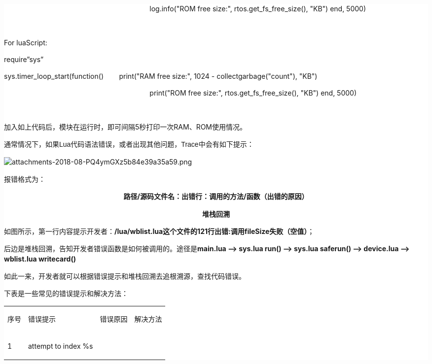 <p><span><span>                                                                           </span>log.info("ROM
free size:", rtos.get_fs_free_size(), "KB") </span><span>end, 5000)</span></p>

<p><span> </span></p>

<p><span>For luaScript:</span></p>

<p><span>require”sys”</span></p>

<p><span>sys.timer_loop_start(function()<span>        </span>print("RAM free size:", 1024 -
collectgarbage("count"), "KB")</span></p>

<p><span><span>                                                                           </span>print("ROM
free size:", rtos.get_fs_free_size(), "KB") end, 5000)</span></p>

<p><span> </span></p>

<p><span style="font-family:'宋体';">加入如上代码后，模块在运行时，即可间隔</span><span>5</span><span style="font-family:'宋体';">秒打印一次</span><span>RAM</span><span style="font-family:'宋体';">、</span><span>ROM</span><span style="font-family:'宋体';">使用情况。</span></p>

<p><span style="font-size:10.5pt;font-family:'宋体';">通常情况下，如果</span><span style="font-size:10.5pt;font-family:Calibri, sans-serif;">Lua</span><span style="font-size:10.5pt;font-family:'宋体';">代码语法错误，或者出现其他问题，</span><span style="font-size:10.5pt;font-family:Calibri, sans-serif;">Trace</span><span style="font-size:10.5pt;font-family:'宋体';">中会有如下提示：</span></p>

<p><img style="width:250px;" src="http://oldask.openluat.com/image/show/attachments-2018-08-PQ4ymGXz5b84e39a35a59.png" class="img-responsive" alt="attachments-2018-08-PQ4ymGXz5b84e39a35a59.png" /><span style="font-size:10.5pt;font-family:'宋体';"><br /></span></p>

<p><span style="font-family:'宋体';">报错格式为：</span></p>

<p style="text-align:center;"><b><span style="font-family:'宋体';">路径</span><span>/</span></b><b><span style="font-family:'宋体';">源码文件名：出错行：调用的方法</span><span>/</span></b><b><span style="font-family:'宋体';">函数（出错的原因）</span></b></p>

<p style="text-align:center;"><b><span style="font-family:'宋体';">堆栈回溯</span></b></p>

<p><span style="font-family:'宋体';">如图所示，第一行内容提示开发者：</span><b><span>/lua/wblist.lua</span></b><b><span style="font-family:'宋体';">这个文件的</span><span>121</span></b><b><span style="font-family:'宋体';">行出错</span><span>:</span></b><b><span style="font-family:'宋体';">调用</span><span>fileSize</span></b><b><span style="font-family:'宋体';">失败（空值）</span></b><span style="font-family:'宋体';">；</span></p>

<p><span style="font-family:'宋体';">后边是堆栈回溯，告知开发者错误函数是如何被调用的。途径是</span><b><span>main.lua --&gt; sys.lua run() --&gt; sys.lua saferun() --&gt;
device.lua --&gt; wblist.lua writecard()</span></b></p>

<p><span style="font-family:'宋体';">如此一来，开发者就可以根据错误提示和堆栈回溯去追根溯源，查找代码错误。</span></p>

<p><span style="font-family:'宋体';">下表是一些常见的错误提示和解决方法：</span></p>

<table class="MsoTableGrid" width="568"><tr><td>
  <p><span style="font-family:'宋体';">序号</span></p>
  </td>
  <td>
  <p><span style="font-family:'宋体';">错误提示</span></p>
  </td>
  <td>
  <p><span style="font-family:'宋体';">错误原因</span></p>
  </td>
  <td>
  <p><span style="font-family:'宋体';">解决方法</span></p>
  </td>
 </tr><tr><td>
  <p><span>1</span></p>
  </td>
  <td>
  <p><span>attempt to index %s</span></p>
  </td>
  <td>
